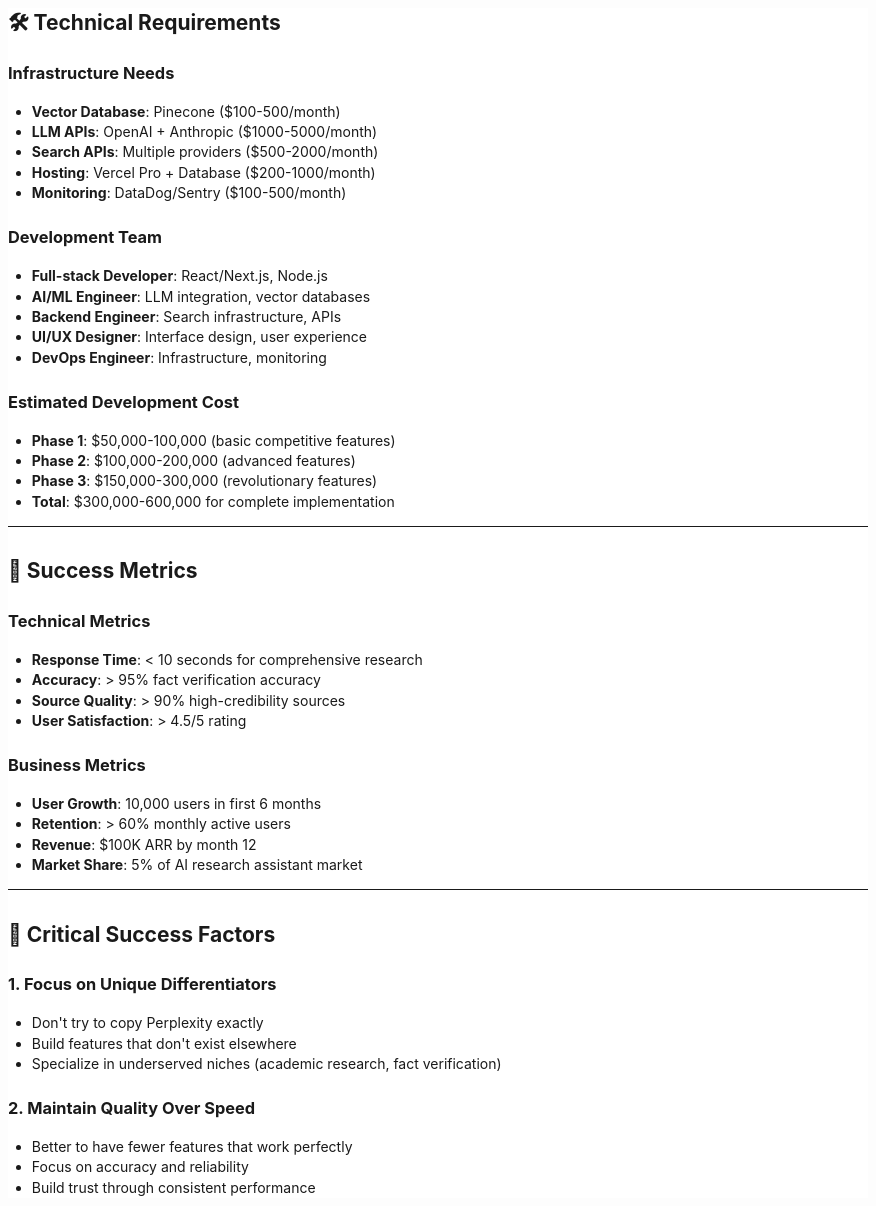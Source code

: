 ## 🛠️ Technical Requirements

### **Infrastructure Needs**
- **Vector Database**: Pinecone ($100-500/month)
- **LLM APIs**: OpenAI + Anthropic ($1000-5000/month)
- **Search APIs**: Multiple providers ($500-2000/month)
- **Hosting**: Vercel Pro + Database ($200-1000/month)
- **Monitoring**: DataDog/Sentry ($100-500/month)

### **Development Team**
- **Full-stack Developer**: React/Next.js, Node.js
- **AI/ML Engineer**: LLM integration, vector databases
- **Backend Engineer**: Search infrastructure, APIs
- **UI/UX Designer**: Interface design, user experience
- **DevOps Engineer**: Infrastructure, monitoring

### **Estimated Development Cost**
- **Phase 1**: $50,000-100,000 (basic competitive features)
- **Phase 2**: $100,000-200,000 (advanced features)
- **Phase 3**: $150,000-300,000 (revolutionary features)
- **Total**: $300,000-600,000 for complete implementation

---

## 🎯 Success Metrics

### **Technical Metrics**
- **Response Time**: < 10 seconds for comprehensive research
- **Accuracy**: > 95% fact verification accuracy
- **Source Quality**: > 90% high-credibility sources
- **User Satisfaction**: > 4.5/5 rating

### **Business Metrics**
- **User Growth**: 10,000 users in first 6 months
- **Retention**: > 60% monthly active users
- **Revenue**: $100K ARR by month 12
- **Market Share**: 5% of AI research assistant market

---

## 🚨 Critical Success Factors

### **1. Focus on Unique Differentiators**
- Don't try to copy Perplexity exactly
- Build features that don't exist elsewhere
- Specialize in underserved niches (academic research, fact verification)

### **2. Maintain Quality Over Speed**
- Better to have fewer features that work perfectly
- Focus on accuracy and reliability
- Build trust through consistent performance
